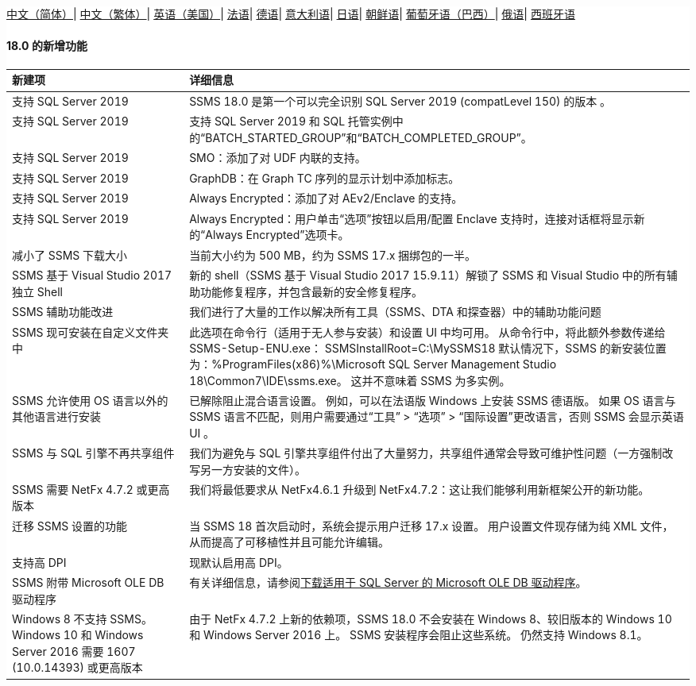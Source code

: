 [中文（简体）](https://go.microsoft.com/fwlink/?linkid=2088649&clcid=0x804)| [中文（繁体）](https://go.microsoft.com/fwlink/?linkid=2088649&clcid=0x404)| [英语（美国）](https://go.microsoft.com/fwlink/?linkid=2088649&clcid=0x409)| [法语](https://go.microsoft.com/fwlink/?linkid=2088649&clcid=0x40c)| [德语](https://go.microsoft.com/fwlink/?linkid=2088649&clcid=0x407)| [意大利语](https://go.microsoft.com/fwlink/?linkid=2088649&clcid=0x410)| [日语](https://go.microsoft.com/fwlink/?linkid=2088649&clcid=0x411)| [朝鲜语](https://go.microsoft.com/fwlink/?linkid=2088649&clcid=0x412)| [葡萄牙语（巴西）](https://go.microsoft.com/fwlink/?linkid=2088649&clcid=0x416)| [俄语](https://go.microsoft.com/fwlink/?linkid=2088649&clcid=0x419)| [西班牙语](https://go.microsoft.com/fwlink/?linkid=2088649&clcid=0x40a)

#### <a name="whats-new-in-180"></a>18.0 的新增功能

| 新建项| 详细信息|
| :-------| :------|
|支持 SQL Server 2019|SSMS 18.0 是第一个可以完全识别 SQL Server 2019 (compatLevel 150) 的版本  。|
|支持 SQL Server 2019|支持 SQL Server 2019 和 SQL 托管实例中的“BATCH_STARTED_GROUP”和“BATCH_COMPLETED_GROUP”。|
|支持 SQL Server 2019|SMO：添加了对 UDF 内联的支持。|
|支持 SQL Server 2019|GraphDB：在 Graph TC 序列的显示计划中添加标志。|
|支持 SQL Server 2019|Always Encrypted：添加了对 AEv2/Enclave 的支持。|
|支持 SQL Server 2019|Always Encrypted：用户单击“选项”按钮以启用/配置 Enclave 支持时，连接对话框将显示新的“Always Encrypted”选项卡。|
|减小了 SSMS 下载大小| 当前大小约为 500 MB，约为 SSMS 17.x 捆绑包的一半。
|SSMS 基于 Visual Studio 2017 独立 Shell|新的 shell（SSMS 基于 Visual Studio 2017 15.9.11）解锁了 SSMS 和 Visual Studio 中的所有辅助功能修复程序，并包含最新的安全修复程序。|
|SSMS 辅助功能改进| 我们进行了大量的工作以解决所有工具（SSMS、DTA 和探查器）中的辅助功能问题|
|SSMS 现可安装在自定义文件夹中| 此选项在命令行（适用于无人参与安装）和设置 UI 中均可用。 从命令行中，将此额外参数传递给 SSMS-Setup-ENU.exe： SSMSInstallRoot=C:\MySSMS18 默认情况下，SSMS 的新安装位置为：%ProgramFiles(x86)%\Microsoft SQL Server Management Studio 18\Common7\IDE\ssms.exe。  这并不意味着 SSMS 为多实例。|
|SSMS 允许使用 OS 语言以外的其他语言进行安装|已解除阻止混合语言设置。 例如，可以在法语版 Windows 上安装 SSMS 德语版。 如果 OS 语言与 SSMS 语言不匹配，则用户需要通过“工具” > “选项” > “国际设置”更改语言，否则 SSMS 会显示英语 UI    。|
|SSMS 与 SQL 引擎不再共享组件|我们为避免与 SQL 引擎共享组件付出了大量努力，共享组件通常会导致可维护性问题（一方强制改写另一方安装的文件）。|
|SSMS 需要 NetFx 4.7.2 或更高版本|我们将最低要求从 NetFx4.6.1 升级到 NetFx4.7.2：这让我们能够利用新框架公开的新功能。|
|迁移 SSMS 设置的功能| 当 SSMS 18 首次启动时，系统会提示用户迁移 17.x 设置。 用户设置文件现存储为纯 XML 文件，从而提高了可移植性并且可能允许编辑。|
|支持高 DPI| 现默认启用高 DPI。|
|SSMS 附带 Microsoft OLE DB 驱动程序| 有关详细信息，请参阅[下载适用于 SQL Server 的 Microsoft OLE DB 驱动程序](../connect/oledb/download-oledb-driver-for-sql-server.md)。|
|Windows 8 不支持 SSMS。 Windows 10 和 Windows Server 2016 需要 1607 (10.0.14393) 或更高版本|由于 NetFx 4.7.2 上新的依赖项，SSMS 18.0 不会安装在 Windows 8、较旧版本的 Windows 10 和 Windows Server 2016 上。 SSMS 安装程序会阻止这些系统。 仍然支持 Windows 8.1。|
